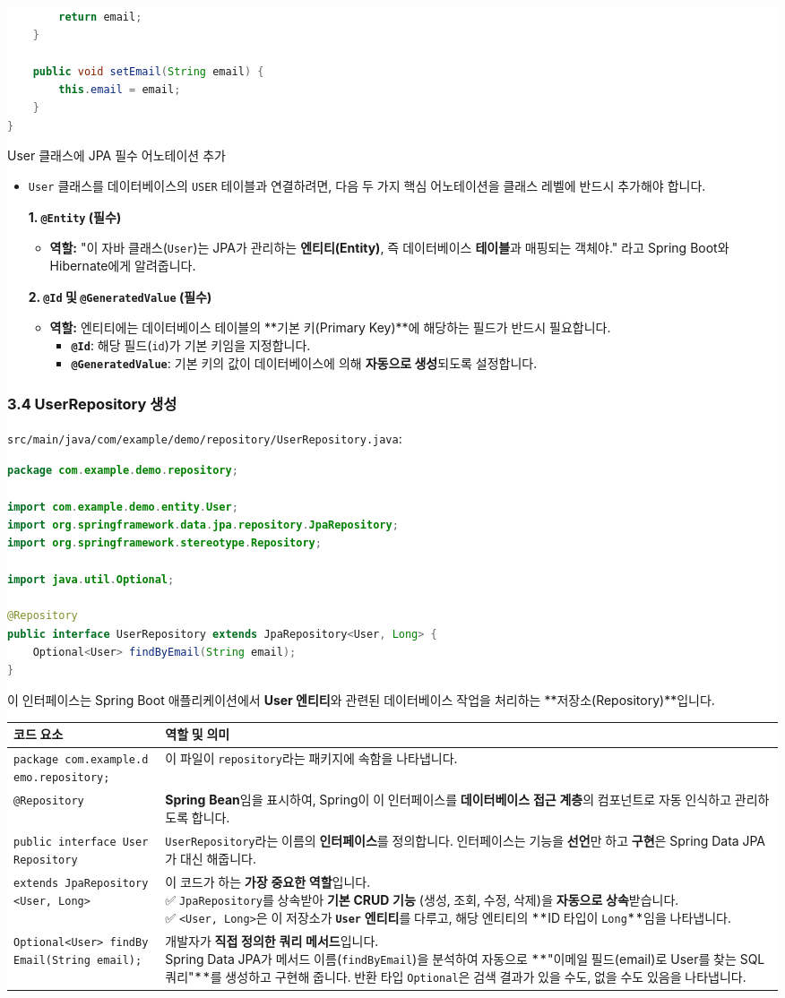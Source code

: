 ```java
        return email;
    }
    
    public void setEmail(String email) {
        this.email = email;
    }
}
```

User 클래스에 JPA 필수 어노테이션 추가
* `User` 클래스를 데이터베이스의 `USER` 테이블과 연결하려면, 다음 두 가지 핵심 어노테이션을 클래스 레벨에 반드시 추가해야 합니다.

    **1\. `@Entity` (필수)**
    * **역할:** "이 자바 클래스(`User`)는 JPA가 관리하는 **엔티티(Entity)**, 즉 데이터베이스 **테이블**과 매핑되는 객체야." 라고 Spring Boot와 Hibernate에게 알려줍니다.

    **2\. `@Id` 및 `@GeneratedValue` (필수)**
    * **역할:** 엔티티에는 데이터베이스 테이블의 **기본 키(Primary Key)**에 해당하는 필드가 반드시 필요합니다.
        * **`@Id`**: 해당 필드(`id`)가 기본 키임을 지정합니다.
        * **`@GeneratedValue`**: 기본 키의 값이 데이터베이스에 의해 **자동으로 생성**되도록 설정합니다.

### 3.4 UserRepository 생성

`src/main/java/com/example/demo/repository/UserRepository.java`:

```java
package com.example.demo.repository;

import com.example.demo.entity.User;
import org.springframework.data.jpa.repository.JpaRepository;
import org.springframework.stereotype.Repository;

import java.util.Optional;

@Repository
public interface UserRepository extends JpaRepository<User, Long> {
    Optional<User> findByEmail(String email);
}
```

이 인터페이스는 Spring Boot 애플리케이션에서 **User 엔티티**와 관련된 데이터베이스 작업을 처리하는 **저장소(Repository)**입니다.

| 코드 요소 | 역할 및 의미 |
| :--- | :--- |
| `package com.example.demo.repository;` | 이 파일이 `repository`라는 패키지에 속함을 나타냅니다. |
| `@Repository` | **Spring Bean**임을 표시하여, Spring이 이 인터페이스를 **데이터베이스 접근 계층**의 컴포넌트로 자동 인식하고 관리하도록 합니다. |
| `public interface UserRepository` | `UserRepository`라는 이름의 **인터페이스**를 정의합니다. 인터페이스는 기능을 **선언**만 하고 **구현**은 Spring Data JPA가 대신 해줍니다. |
| `extends JpaRepository<User, Long>` | 이 코드가 하는 **가장 중요한 역할**입니다. <br>✅ `JpaRepository`를 상속받아 **기본 CRUD 기능** (생성, 조회, 수정, 삭제)을 **자동으로 상속**받습니다. <br>✅ `<User, Long>`은 이 저장소가 **`User` 엔티티**를 다루고, 해당 엔티티의 **ID 타입이 `Long`**임을 나타냅니다. |
| `Optional<User> findByEmail(String email);` | 개발자가 **직접 정의한 쿼리 메서드**입니다. <br>Spring Data JPA가 메서드 이름(`findByEmail`)을 분석하여 자동으로 **"이메일 필드(email)로 User를 찾는 SQL 쿼리"**를 생성하고 구현해 줍니다. 반환 타입 `Optional`은 검색 결과가 있을 수도, 없을 수도 있음을 나타냅니다. |

